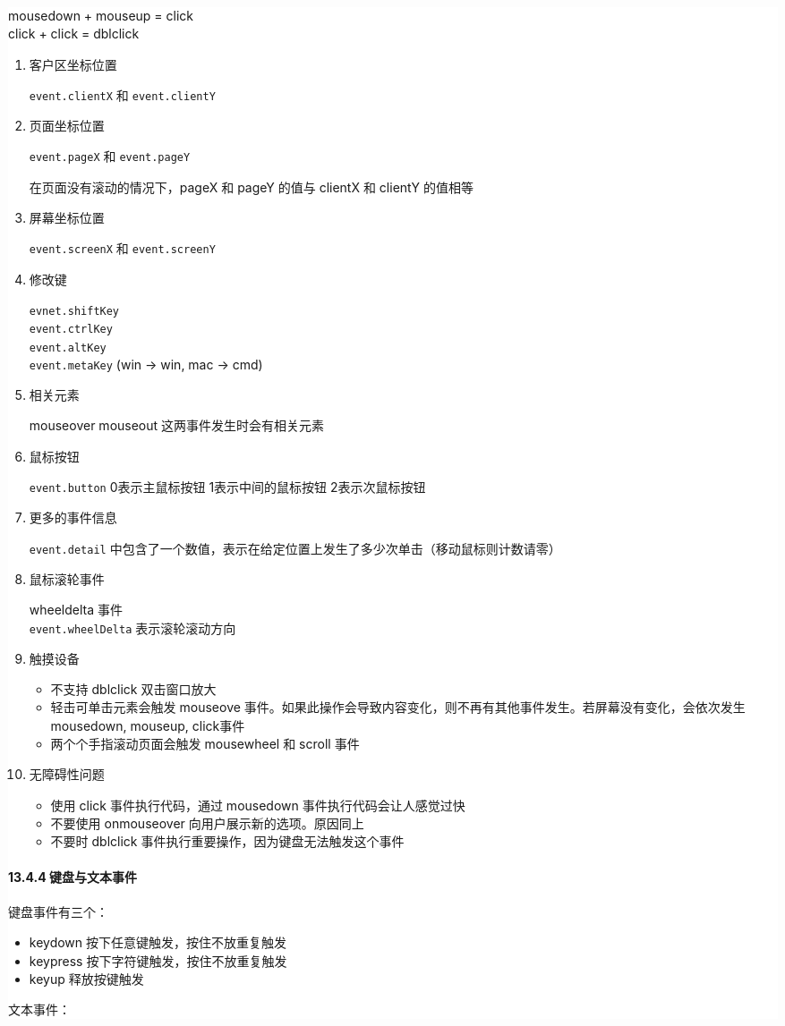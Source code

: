 mousedown + mouseup = click  
click + click = dblclick

1. 客户区坐标位置

    `event.clientX` 和 `event.clientY`

2. 页面坐标位置

    `event.pageX` 和 `event.pageY`

    在页面没有滚动的情况下，pageX 和 pageY 的值与 clientX 和 clientY 的值相等

3. 屏幕坐标位置

    `event.screenX` 和 `event.screenY`

4. 修改键

    `evnet.shiftKey`   
    `event.ctrlKey`   
    `event.altKey`  
    `event.metaKey` (win -> win, mac -> cmd)

5. 相关元素

    mouseover mouseout 这两事件发生时会有相关元素

6. 鼠标按钮

    `event.button` 0表示主鼠标按钮 1表示中间的鼠标按钮 2表示次鼠标按钮

7. 更多的事件信息

    `event.detail` 中包含了一个数值，表示在给定位置上发生了多少次单击（移动鼠标则计数请零）

8. 鼠标滚轮事件

    wheeldelta 事件  
    `event.wheelDelta` 表示滚轮滚动方向

9.  触摸设备

    + 不支持 dblclick 双击窗口放大
    + 轻击可单击元素会触发 mouseove 事件。如果此操作会导致内容变化，则不再有其他事件发生。若屏幕没有变化，会依次发生 mousedown, mouseup, click事件
    + 两个个手指滚动页面会触发 mousewheel 和 scroll 事件

10. 无障碍性问题

    + 使用 click 事件执行代码，通过 mousedown 事件执行代码会让人感觉过快
    + 不要使用 onmouseover 向用户展示新的选项。原因同上
    + 不要时 dblclick 事件执行重要操作，因为键盘无法触发这个事件

#### 13.4.4 键盘与文本事件

键盘事件有三个：

+ keydown 按下任意键触发，按住不放重复触发
+ keypress 按下字符键触发，按住不放重复触发
+ keyup 释放按键触发

文本事件：
